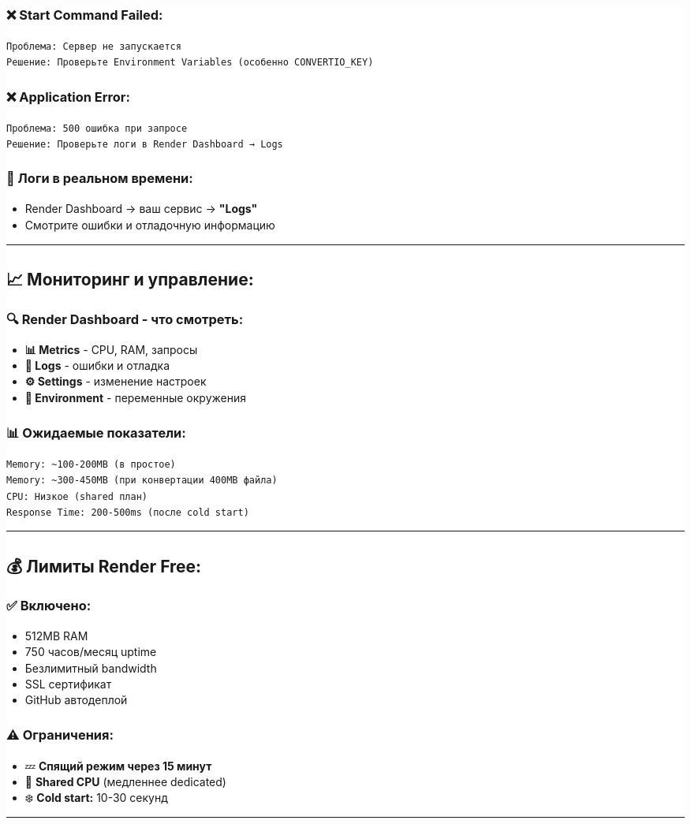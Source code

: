 ### **❌ Start Command Failed:**
```
Проблема: Сервер не запускается
Решение: Проверьте Environment Variables (особенно CONVERTIO_KEY)
```

### **❌ Application Error:**
```
Проблема: 500 ошибка при запросе
Решение: Проверьте логи в Render Dashboard → Logs
```

### **🐛 Логи в реальном времени:**
- Render Dashboard → ваш сервис → **"Logs"**
- Смотрите ошибки и отладочную информацию

---

## 📈 **Мониторинг и управление:**

### 🔍 **Render Dashboard - что смотреть:**
- **📊 Metrics** - CPU, RAM, запросы
- **📝 Logs** - ошибки и отладка
- **⚙️ Settings** - изменение настроек
- **🔧 Environment** - переменные окружения

### 📊 **Ожидаемые показатели:**
```
Memory: ~100-200MB (в простое)
Memory: ~300-450MB (при конвертации 400MB файла)
CPU: Низкое (shared план)
Response Time: 200-500ms (после cold start)
```

---

## 💰 **Лимиты Render Free:**

### ✅ **Включено:**
- 512MB RAM
- 750 часов/месяц uptime
- Безлимитный bandwidth
- SSL сертификат
- GitHub автодеплой

### ⚠️ **Ограничения:**
- 💤 **Спящий режим через 15 минут**
- 🐌 **Shared CPU** (медленнее dedicated)
- ❄️ **Cold start:** 10-30 секунд

---
